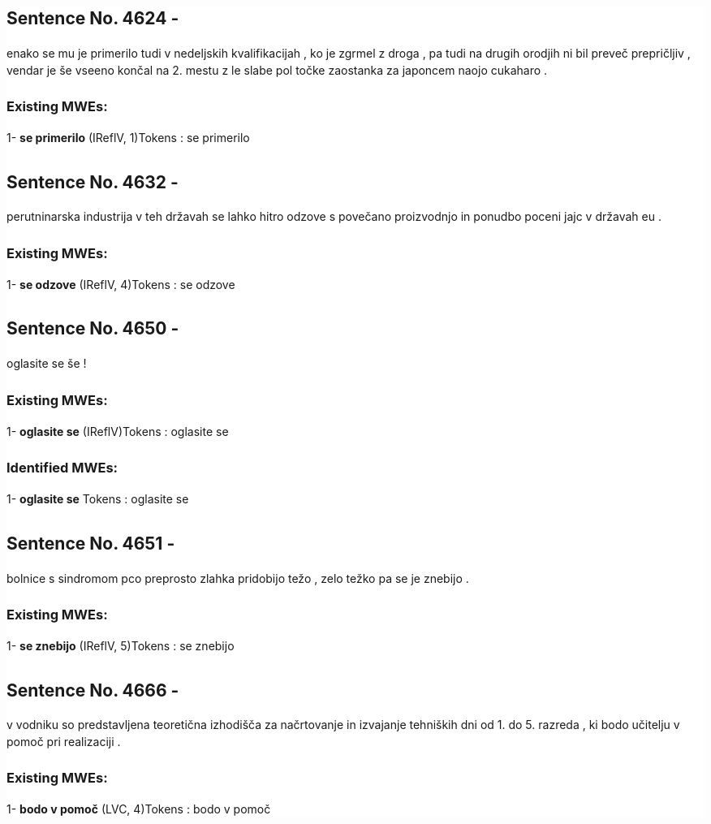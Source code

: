 ## Sentence No. 4624 - 
enako se mu je primerilo tudi v nedeljskih kvalifikacijah , ko je zgrmel z droga , pa tudi na drugih orodjih ni bil preveč prepričljiv , vendar je še vseeno končal na 2. mestu z le slabe pol točke zaostanka za japoncem naojo cukaharo . 
### Existing MWEs: 
1- **se primerilo** (IReflV, 1)Tokens : 
se
primerilo

## Sentence No. 4632 - 
perutninarska industrija v teh državah se lahko hitro odzove s povečano proizvodnjo in ponudbo poceni jajc v državah eu . 
### Existing MWEs: 
1- **se odzove** (IReflV, 4)Tokens : 
se
odzove

## Sentence No. 4650 - 
oglasite se še ! 
### Existing MWEs: 
1- **oglasite se** (IReflV)Tokens : 
oglasite
se

### Identified MWEs: 
1- **oglasite se** Tokens : 
oglasite
se

## Sentence No. 4651 - 
bolnice s sindromom pco preprosto zlahka pridobijo težo , zelo težko pa se je znebijo . 
### Existing MWEs: 
1- **se znebijo** (IReflV, 5)Tokens : 
se
znebijo

## Sentence No. 4666 - 
v vodniku so predstavljena teoretična izhodišča za načrtovanje in izvajanje tehniških dni od 1. do 5. razreda , ki bodo učitelju v pomoč pri realizaciji . 
### Existing MWEs: 
1- **bodo v pomoč** (LVC, 4)Tokens : 
bodo
v
pomoč
